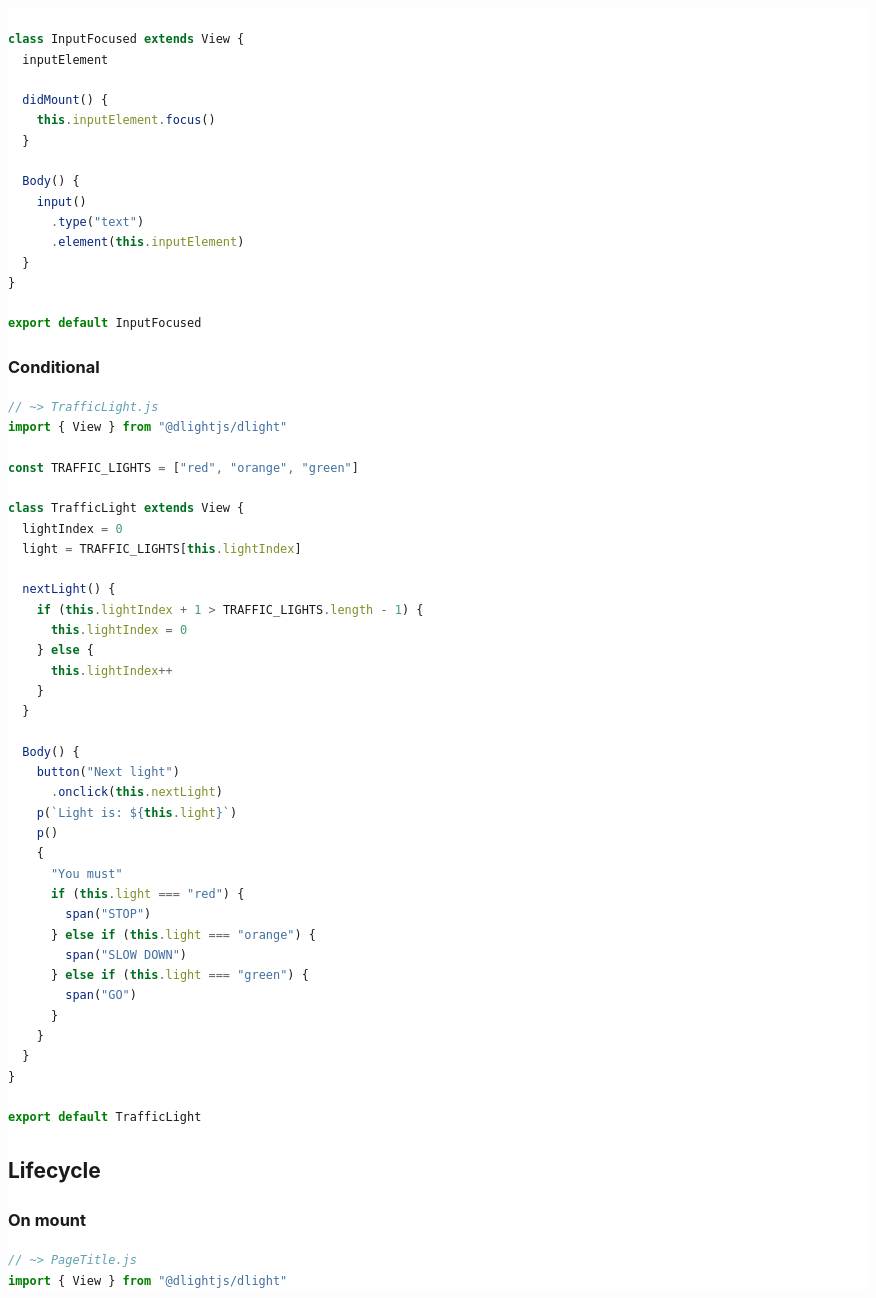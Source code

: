 ```js

class InputFocused extends View {
  inputElement

  didMount() {
    this.inputElement.focus()
  }

  Body() {
    input()
      .type("text")
      .element(this.inputElement)
  }
}

export default InputFocused
```
### Conditional
```js
// ~> TrafficLight.js
import { View } from "@dlightjs/dlight"

const TRAFFIC_LIGHTS = ["red", "orange", "green"]

class TrafficLight extends View {
  lightIndex = 0
  light = TRAFFIC_LIGHTS[this.lightIndex]

  nextLight() {
    if (this.lightIndex + 1 > TRAFFIC_LIGHTS.length - 1) {
      this.lightIndex = 0
    } else {
      this.lightIndex++
    }
  }

  Body() {
    button("Next light")
      .onclick(this.nextLight)
    p(`Light is: ${this.light}`)
    p()
    {
      "You must"
      if (this.light === "red") {
        span("STOP")
      } else if (this.light === "orange") {
        span("SLOW DOWN")
      } else if (this.light === "green") {
        span("GO")
      }
    }
  }
}

export default TrafficLight
```
## Lifecycle
### On mount
```js
// ~> PageTitle.js
import { View } from "@dlightjs/dlight"
```